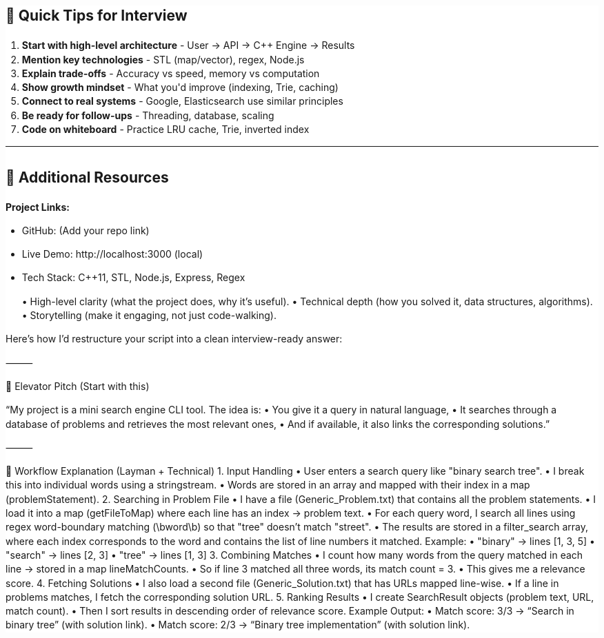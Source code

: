 
## 🎯 Quick Tips for Interview

1. **Start with high-level architecture** - User → API → C++ Engine → Results
2. **Mention key technologies** - STL (map/vector), regex, Node.js
3. **Explain trade-offs** - Accuracy vs speed, memory vs computation
4. **Show growth mindset** - What you'd improve (indexing, Trie, caching)
5. **Connect to real systems** - Google, Elasticsearch use similar principles
6. **Be ready for follow-ups** - Threading, database, scaling
7. **Code on whiteboard** - Practice LRU cache, Trie, inverted index

---

## 📎 Additional Resources
**Project Links:**
- GitHub: (Add your repo link)
- Live Demo: http://localhost:3000 (local)
- Tech Stack: C++11, STL, Node.js, Express, Regex



	•	High-level clarity (what the project does, why it’s useful).
	•	Technical depth (how you solved it, data structures, algorithms).
	•	Storytelling (make it engaging, not just code-walking).

Here’s how I’d restructure your script into a clean interview-ready answer:

⸻

🔹 Elevator Pitch (Start with this)

“My project is a mini search engine CLI tool. The idea is:
	•	You give it a query in natural language,
	•	It searches through a database of problems and retrieves the most relevant ones,
	•	And if available, it also links the corresponding solutions.”

⸻

🔹 Workflow Explanation (Layman + Technical)
	1.	Input Handling
	•	User enters a search query like "binary search tree".
	•	I break this into individual words using a stringstream.
	•	Words are stored in an array and mapped with their index in a map (problemStatement).
	2.	Searching in Problem File
	•	I have a file (Generic_Problem.txt) that contains all the problem statements.
	•	I load it into a map (getFileToMap) where each line has an index → problem text.
	•	For each query word, I search all lines using regex word-boundary matching (\bword\b) so that "tree" doesn’t match "street".
	•	The results are stored in a filter_search array, where each index corresponds to the word and contains the list of line numbers it matched.
Example:
	•	"binary" → lines [1, 3, 5]
	•	"search" → lines [2, 3]
	•	"tree" → lines [1, 3]
	3.	Combining Matches
	•	I count how many words from the query matched in each line → stored in a map lineMatchCounts.
	•	So if line 3 matched all three words, its match count = 3.
	•	This gives me a relevance score.
	4.	Fetching Solutions
	•	I also load a second file (Generic_Solution.txt) that has URLs mapped line-wise.
	•	If a line in problems matches, I fetch the corresponding solution URL.
	5.	Ranking Results
	•	I create SearchResult objects (problem text, URL, match count).
	•	Then I sort results in descending order of relevance score.
Example Output:
	•	Match score: 3/3 → “Search in binary tree” (with solution link).
	•	Match score: 2/3 → “Binary tree implementation” (with solution link).